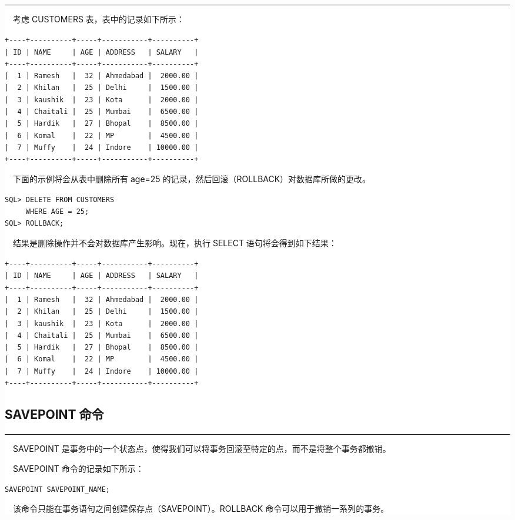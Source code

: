 ------

　考虑 CUSTOMERS 表，表中的记录如下所示：

```
+----+----------+-----+-----------+----------+
| ID | NAME     | AGE | ADDRESS   | SALARY   |
+----+----------+-----+-----------+----------+
|  1 | Ramesh   |  32 | Ahmedabad |  2000.00 |
|  2 | Khilan   |  25 | Delhi     |  1500.00 |
|  3 | kaushik  |  23 | Kota      |  2000.00 |
|  4 | Chaitali |  25 | Mumbai    |  6500.00 |
|  5 | Hardik   |  27 | Bhopal    |  8500.00 |
|  6 | Komal    |  22 | MP        |  4500.00 |
|  7 | Muffy    |  24 | Indore    | 10000.00 |
+----+----------+-----+-----------+----------+
```

　下面的示例将会从表中删除所有 age=25 的记录，然后回滚（ROLLBACK）对数据库所做的更改。

```
SQL> DELETE FROM CUSTOMERS
     WHERE AGE = 25;
SQL> ROLLBACK;
```

　结果是删除操作并不会对数据库产生影响。现在，执行 SELECT 语句将会得到如下结果：

```
+----+----------+-----+-----------+----------+
| ID | NAME     | AGE | ADDRESS   | SALARY   |
+----+----------+-----+-----------+----------+
|  1 | Ramesh   |  32 | Ahmedabad |  2000.00 |
|  2 | Khilan   |  25 | Delhi     |  1500.00 |
|  3 | kaushik  |  23 | Kota      |  2000.00 |
|  4 | Chaitali |  25 | Mumbai    |  6500.00 |
|  5 | Hardik   |  27 | Bhopal    |  8500.00 |
|  6 | Komal    |  22 | MP        |  4500.00 |
|  7 | Muffy    |  24 | Indore    | 10000.00 |
+----+----------+-----+-----------+----------+
```



## SAVEPOINT 命令

------

　SAVEPOINT 是事务中的一个状态点，使得我们可以将事务回滚至特定的点，而不是将整个事务都撤销。

　SAVEPOINT 命令的记录如下所示：

```
SAVEPOINT SAVEPOINT_NAME;
```

　该命令只能在事务语句之间创建保存点（SAVEPOINT）。ROLLBACK 命令可以用于撤销一系列的事务。

